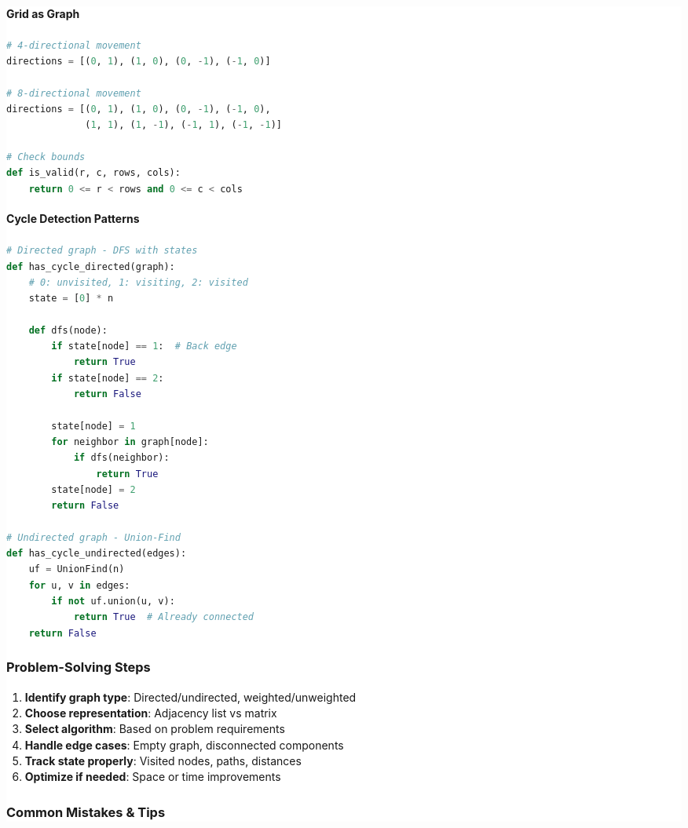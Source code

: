 #### **Grid as Graph**
```python
# 4-directional movement
directions = [(0, 1), (1, 0), (0, -1), (-1, 0)]

# 8-directional movement
directions = [(0, 1), (1, 0), (0, -1), (-1, 0),
              (1, 1), (1, -1), (-1, 1), (-1, -1)]

# Check bounds
def is_valid(r, c, rows, cols):
    return 0 <= r < rows and 0 <= c < cols
```

#### **Cycle Detection Patterns**
```python
# Directed graph - DFS with states
def has_cycle_directed(graph):
    # 0: unvisited, 1: visiting, 2: visited
    state = [0] * n
    
    def dfs(node):
        if state[node] == 1:  # Back edge
            return True
        if state[node] == 2:
            return False
        
        state[node] = 1
        for neighbor in graph[node]:
            if dfs(neighbor):
                return True
        state[node] = 2
        return False

# Undirected graph - Union-Find
def has_cycle_undirected(edges):
    uf = UnionFind(n)
    for u, v in edges:
        if not uf.union(u, v):
            return True  # Already connected
    return False
```

### Problem-Solving Steps
1. **Identify graph type**: Directed/undirected, weighted/unweighted
2. **Choose representation**: Adjacency list vs matrix
3. **Select algorithm**: Based on problem requirements
4. **Handle edge cases**: Empty graph, disconnected components
5. **Track state properly**: Visited nodes, paths, distances
6. **Optimize if needed**: Space or time improvements

### Common Mistakes & Tips
